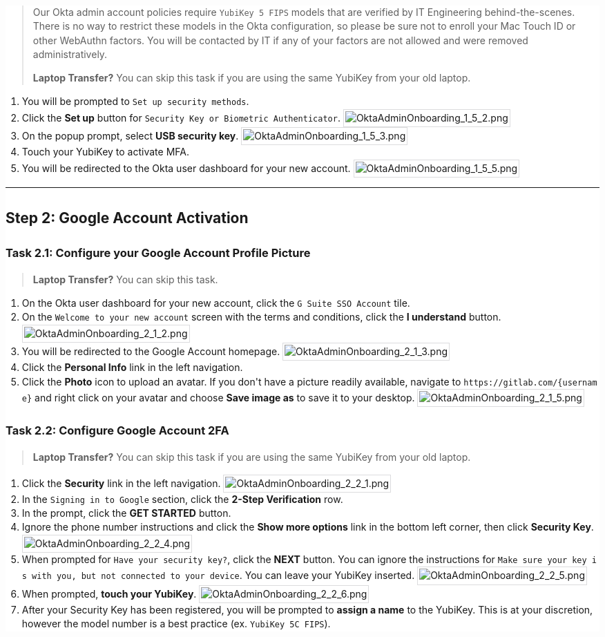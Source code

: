 > Our Okta admin account policies require `YubiKey 5 FIPS` models that are verified by IT Engineering behind-the-scenes. There is no way to restrict these models in the Okta configuration, so please be sure not to enroll your Mac Touch ID or other WebAuthn factors. You will be contacted by IT if any of your factors are not allowed and were removed administratively.
>
> **Laptop Transfer?** You can skip this task if you are using the same YubiKey from your old laptop.

1. You will be prompted to `Set up security methods`.
1. Click the **Set up** button for `Security Key or Biometric Authenticator`.
    <img style="width: 700px; border: 1px #DCDCDE solid; padding: 2px;" alt="OktaAdminOnboarding_1_5_2.png" src="/handbook/it/runbooks/okta/admin/onboarding/images/OktaAdminOnboarding_1_5_2.png" />
1. On the popup prompt, select **USB security key**.
    <img style="width: 700px; border: 1px #DCDCDE solid; padding: 2px;" alt="OktaAdminOnboarding_1_5_3.png" src="/handbook/it/runbooks/okta/admin/onboarding/images/OktaAdminOnboarding_1_5_3.png" />
1. Touch your YubiKey to activate MFA.
1. You will be redirected to the Okta user dashboard for your new account.
    <img style="width: 700px; border: 1px #DCDCDE solid; padding: 2px;" alt="OktaAdminOnboarding_1_5_5.png" src="/handbook/it/runbooks/okta/admin/onboarding/images/OktaAdminOnboarding_1_5_5.png" />

---

## Step 2: Google Account Activation

### Task 2.1: Configure your Google Account Profile Picture

> **Laptop Transfer?** You can skip this task.

1. On the Okta user dashboard for your new account, click the `G Suite SSO Account` tile.
1. On the `Welcome to your new account` screen with the terms and conditions, click the **I understand** button.
    <img style="width: 700px; border: 1px #DCDCDE solid; padding: 2px;" alt="OktaAdminOnboarding_2_1_2.png" src="/handbook/it/runbooks/okta/admin/onboarding/images/OktaAdminOnboarding_2_1_2.png" />
1. You will be redirected to the Google Account homepage.
    <img style="width: 700px; border: 1px #DCDCDE solid; padding: 2px;" alt="OktaAdminOnboarding_2_1_3.png" src="/handbook/it/runbooks/okta/admin/onboarding/images/OktaAdminOnboarding_2_1_3.png" />
1. Click the **Personal Info** link in the left navigation.
1. Click the **Photo** icon to upload an avatar. If you don't have a picture readily available, navigate to `https://gitlab.com/{username}` and right click on your avatar and choose **Save image as** to save it to your desktop.
    <img style="width: 700px; border: 1px #DCDCDE solid; padding: 2px;" alt="OktaAdminOnboarding_2_1_5.png" src="/handbook/it/runbooks/okta/admin/onboarding/images/OktaAdminOnboarding_2_1_5.png" />

### Task 2.2: Configure Google Account 2FA

> **Laptop Transfer?** You can skip this task if you are using the same YubiKey from your old laptop.

1. Click the **Security** link in the left navigation.
    <img style="width: 700px; border: 1px #DCDCDE solid; padding: 2px;" alt="OktaAdminOnboarding_2_2_1.png" src="/handbook/it/runbooks/okta/admin/onboarding/images/OktaAdminOnboarding_2_2_1.png" />
1. In the `Signing in to Google` section, click the **2-Step Verification** row.
1. In the prompt, click the **GET STARTED** button.
1. Ignore the phone number instructions and click the **Show more options** link in the bottom left corner, then click **Security Key**.
    <img style="width: 700px; border: 1px #DCDCDE solid; padding: 2px;" alt="OktaAdminOnboarding_2_2_4.png" src="/handbook/it/runbooks/okta/admin/onboarding/images/OktaAdminOnboarding_2_2_4.png" />
1. When prompted for `Have your security key?`, click the **NEXT** button. You can ignore the instructions for `Make sure your key is with you, but not connected to your device`. You can leave your YubiKey inserted.
    <img style="width: 700px; border: 1px #DCDCDE solid; padding: 2px;" alt="OktaAdminOnboarding_2_2_5.png" src="/handbook/it/runbooks/okta/admin/onboarding/images/OktaAdminOnboarding_2_2_5.png" />
1. When prompted, **touch your YubiKey**.
    <img style="width: 700px; border: 1px #DCDCDE solid; padding: 2px;" alt="OktaAdminOnboarding_2_2_6.png" src="/handbook/it/runbooks/okta/admin/onboarding/images/OktaAdminOnboarding_2_2_6.png" />
1. After your Security Key has been registered, you will be prompted to **assign a name** to the YubiKey. This is at your discretion, however the model number is a best practice (ex. `YubiKey 5C FIPS`).